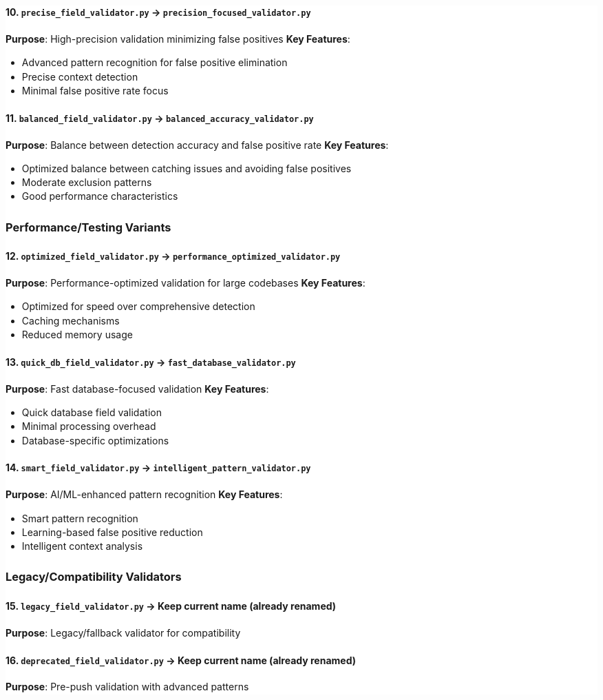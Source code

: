 #### 10. `precise_field_validator.py` → **`precision_focused_validator.py`**
**Purpose**: High-precision validation minimizing false positives
**Key Features**:
- Advanced pattern recognition for false positive elimination
- Precise context detection
- Minimal false positive rate focus

#### 11. `balanced_field_validator.py` → **`balanced_accuracy_validator.py`**
**Purpose**: Balance between detection accuracy and false positive rate
**Key Features**:
- Optimized balance between catching issues and avoiding false positives
- Moderate exclusion patterns
- Good performance characteristics

### Performance/Testing Variants

#### 12. `optimized_field_validator.py` → **`performance_optimized_validator.py`**
**Purpose**: Performance-optimized validation for large codebases
**Key Features**:
- Optimized for speed over comprehensive detection
- Caching mechanisms
- Reduced memory usage

#### 13. `quick_db_field_validator.py` → **`fast_database_validator.py`**
**Purpose**: Fast database-focused validation
**Key Features**:
- Quick database field validation
- Minimal processing overhead
- Database-specific optimizations

#### 14. `smart_field_validator.py` → **`intelligent_pattern_validator.py`**
**Purpose**: AI/ML-enhanced pattern recognition
**Key Features**:
- Smart pattern recognition
- Learning-based false positive reduction
- Intelligent context analysis

### Legacy/Compatibility Validators

#### 15. `legacy_field_validator.py` → Keep current name (already renamed)
**Purpose**: Legacy/fallback validator for compatibility

#### 16. `deprecated_field_validator.py` → Keep current name (already renamed)  
**Purpose**: Pre-push validation with advanced patterns
